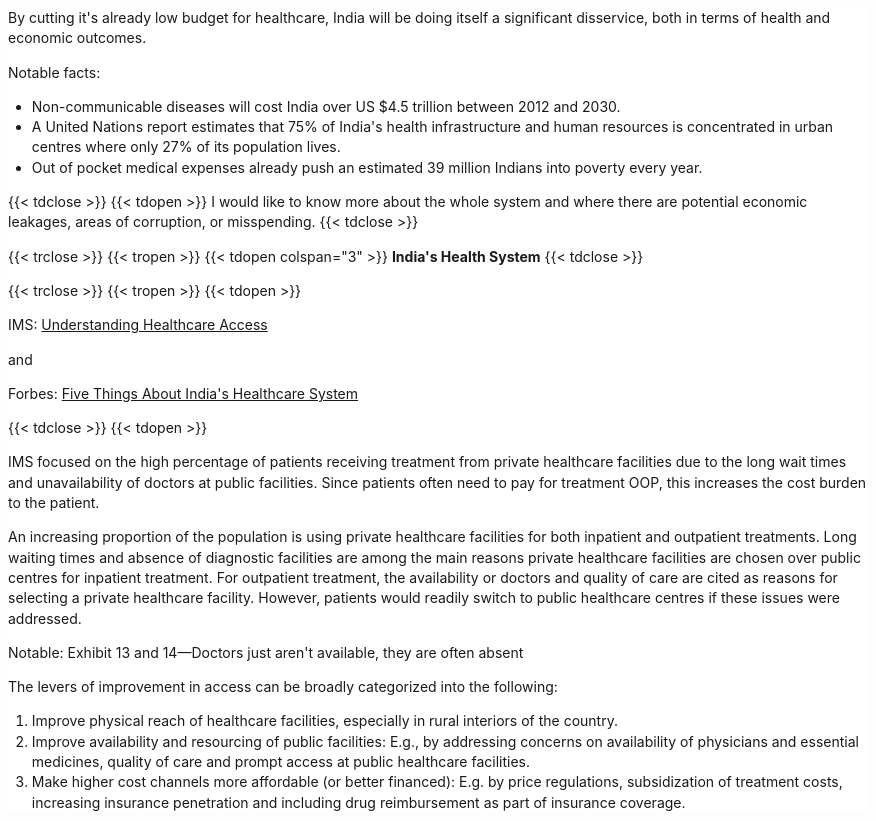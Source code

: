 
By cutting it's already low budget for healthcare, India will be doing itself a significant disservice, both in terms of health and economic outcomes.

Notable facts:

*   Non-communicable diseases will cost India over US $4.5 trillion between 2012 and 2030.
*   A United Nations report estimates that 75% of India's health infrastructure and human resources is concentrated in urban centres where only 27% of its population lives.
*   Out of pocket medical expenses already push an estimated 39 million Indians into poverty every year.


{{< tdclose >}}
{{< tdopen >}}
I would like to know more about the whole system and where there are potential economic leakages, areas of corruption, or misspending.
{{< tdclose >}}

{{< trclose >}}
{{< tropen >}}
{{< tdopen colspan="3" >}}
**India's Health System**
{{< tdclose >}}

{{< trclose >}}
{{< tropen >}}
{{< tdopen >}}


IMS: [Understanding Healthcare Access](https://docshare04.docshare.tips/files/25555/255552955.pdf)

and

Forbes: [Five Things About India's Healthcare System](http://forbesindia.com/blog/health/5-things-to-know-about-the-indias-healthcare-system/)


{{< tdclose >}}
{{< tdopen >}}


IMS focused on the high percentage of patients receiving treatment from private healthcare facilities due to the long wait times and unavailability of doctors at public facilities. Since patients often need to pay for treatment OOP, this increases the cost burden to the patient.

An increasing proportion of the population is using private healthcare facilities for both inpatient and outpatient treatments. Long waiting times and absence of diagnostic facilities are among the main reasons private healthcare facilities are chosen over public centres for inpatient treatment. For outpatient treatment, the availability or doctors and quality of care are cited as reasons for selecting a private healthcare facility. However, patients would readily switch to public healthcare centres if these issues were addressed.

Notable: Exhibit 13 and 14—Doctors just aren't available, they are often absent

The levers of improvement in access can be broadly categorized into the following:

1.  Improve physical reach of healthcare facilities, especially in rural interiors of the country.
2.  Improve availability and resourcing of public facilities: E.g., by addressing concerns on availability of physicians and essential medicines, quality of care and prompt access at public healthcare facilities.
3.  Make higher cost channels more affordable (or better financed): E.g. by price regulations, subsidization of treatment costs, increasing insurance penetration and including drug reimbursement as part of insurance coverage.
